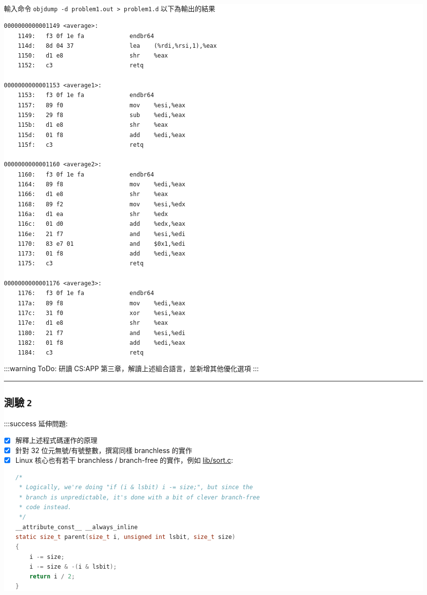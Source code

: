 輸入命令 `objdump -d problem1.out > problem1.d` 以下為輸出的結果
```
0000000000001149 <average>:
    1149:	f3 0f 1e fa          	endbr64 
    114d:	8d 04 37             	lea    (%rdi,%rsi,1),%eax
    1150:	d1 e8                	shr    %eax
    1152:	c3                   	retq   

0000000000001153 <average1>:
    1153:	f3 0f 1e fa          	endbr64 
    1157:	89 f0                	mov    %esi,%eax
    1159:	29 f8                	sub    %edi,%eax
    115b:	d1 e8                	shr    %eax
    115d:	01 f8                	add    %edi,%eax
    115f:	c3                   	retq   

0000000000001160 <average2>:
    1160:	f3 0f 1e fa          	endbr64 
    1164:	89 f8                	mov    %edi,%eax
    1166:	d1 e8                	shr    %eax
    1168:	89 f2                	mov    %esi,%edx
    116a:	d1 ea                	shr    %edx
    116c:	01 d0                	add    %edx,%eax
    116e:	21 f7                	and    %esi,%edi
    1170:	83 e7 01             	and    $0x1,%edi
    1173:	01 f8                	add    %edi,%eax
    1175:	c3                   	retq   

0000000000001176 <average3>:
    1176:	f3 0f 1e fa          	endbr64 
    117a:	89 f8                	mov    %edi,%eax
    117c:	31 f0                	xor    %esi,%eax
    117e:	d1 e8                	shr    %eax
    1180:	21 f7                	and    %esi,%edi
    1182:	01 f8                	add    %edi,%eax
    1184:	c3                   	retq   
```
:::warning
ToDo: 研讀 CS:APP 第三章，解讀上述組合語言，並新增其他優化選項
:::

---
## 測驗 `2`
:::success
延伸問題:
- [x] 解釋上述程式碼運作的原理
- [x] 針對 32 位元無號/有號整數，撰寫同樣 branchless 的實作
- [x] Linux 核心也有若干 branchless / branch-free 的實作，例如 [lib/sort.c](https://github.com/torvalds/linux/blob/master/lib/sort.c):
    ```c
    /*
     * Logically, we're doing "if (i & lsbit) i -= size;", but since the
     * branch is unpredictable, it's done with a bit of clever branch-free
     * code instead.
     */
    __attribute_const__ __always_inline
    static size_t parent(size_t i, unsigned int lsbit, size_t size)
    {
        i -= size;
        i -= size & -(i & lsbit);
        return i / 2;
    }
    ```